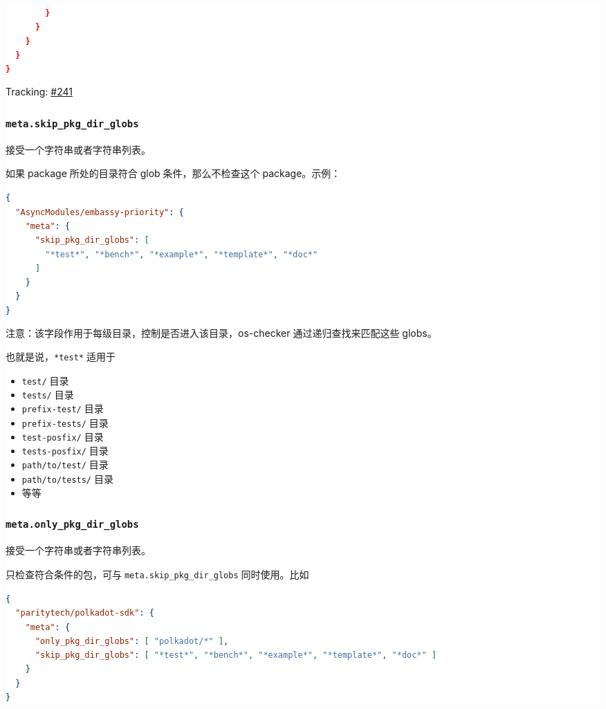 ```json
        }
      }
    }
  }
}
```

Tracking: [#241](https://github.com/os-checker/os-checker/issues/241)

### `meta.skip_pkg_dir_globs`

接受一个字符串或者字符串列表。

如果 package 所处的目录符合 glob 条件，那么不检查这个 package。示例：

```json
{
  "AsyncModules/embassy-priority": {
    "meta": {
      "skip_pkg_dir_globs": [
        "*test*", "*bench*", "*example*", "*template*", "*doc*"
      ]
    }
  }
}
```

注意：该字段作用于每级目录，控制是否进入该目录，os-checker 通过递归查找来匹配这些 globs。

也就是说，`*test*` 适用于
* `test/` 目录
* `tests/` 目录
* `prefix-test/` 目录
* `prefix-tests/` 目录
* `test-posfix/` 目录
* `tests-posfix/` 目录
* `path/to/test/` 目录
* `path/to/tests/` 目录
* 等等

### `meta.only_pkg_dir_globs`

接受一个字符串或者字符串列表。

只检查符合条件的包，可与 `meta.skip_pkg_dir_globs` 同时使用。比如

```json
{
  "paritytech/polkadot-sdk": {
    "meta": {
      "only_pkg_dir_globs": [ "polkadot/*" ],
      "skip_pkg_dir_globs": [ "*test*", "*bench*", "*example*", "*template*", "*doc*" ]
    }
  }
}
```
